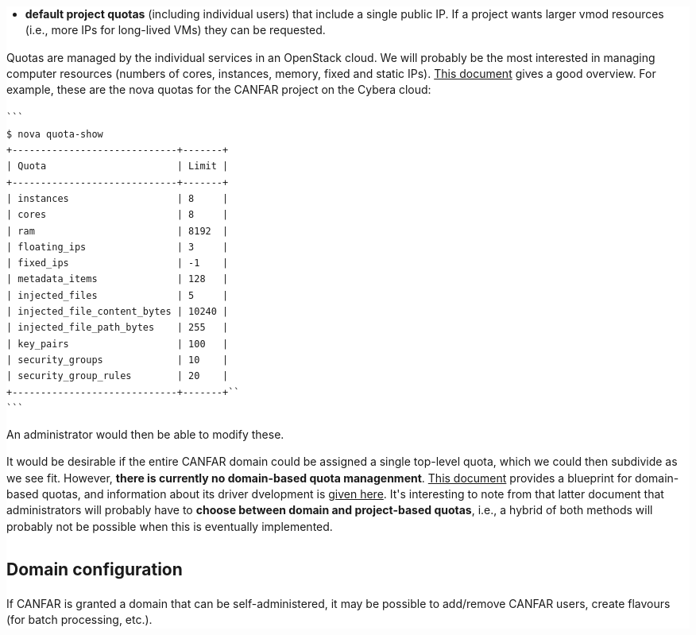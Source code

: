 
* **default project quotas** (including individual users) that include  a single public IP. If a project wants larger vmod resources (i.e., more IPs for long-lived VMs) they can be requested.

Quotas are managed by the individual services in an OpenStack cloud. We will probably be the most interested in managing computer resources (numbers of cores, instances, memory, fixed and static IPs). [This document](http://docs.openstack.org/user-guide-admin/content/cli_set_quotas.html) gives a good overview. For example, these are the nova quotas for the CANFAR project on the Cybera cloud:

    ```
    $ nova quota-show
    +-----------------------------+-------+
    | Quota                       | Limit |
    +-----------------------------+-------+
    | instances                   | 8     |
    | cores                       | 8     |
    | ram                         | 8192  |
    | floating_ips                | 3     |
    | fixed_ips                   | -1    |
    | metadata_items              | 128   |
    | injected_files              | 5     |
    | injected_file_content_bytes | 10240 |
    | injected_file_path_bytes    | 255   |
    | key_pairs                   | 100   |
    | security_groups             | 10    |
    | security_group_rules        | 20    |
    +-----------------------------+-------+``
    ```

An administrator would then be able to modify these.

It would be desirable if the entire CANFAR domain could be assigned a single top-level quota, which we could then subdivide as we see fit. However, **there is currently no domain-based quota managenment**. [This document](https://wiki.openstack.org/wiki/DomainQuotaManagementAndEnforcement) provides a blueprint for domain-based quotas, and information about its driver dvelopment is [given here](https://blueprints.launchpad.net/nova/+spec/domain-quota-driver). It's interesting to note from that latter document that administrators will probably have to **choose between domain and project-based quotas**, i.e., a hybrid of both methods will probably not be possible when this is eventually implemented.

## Domain configuration

If CANFAR is granted a domain that can be self-administered, it may be possible to add/remove CANFAR users, create flavours (for batch processing, etc.).
